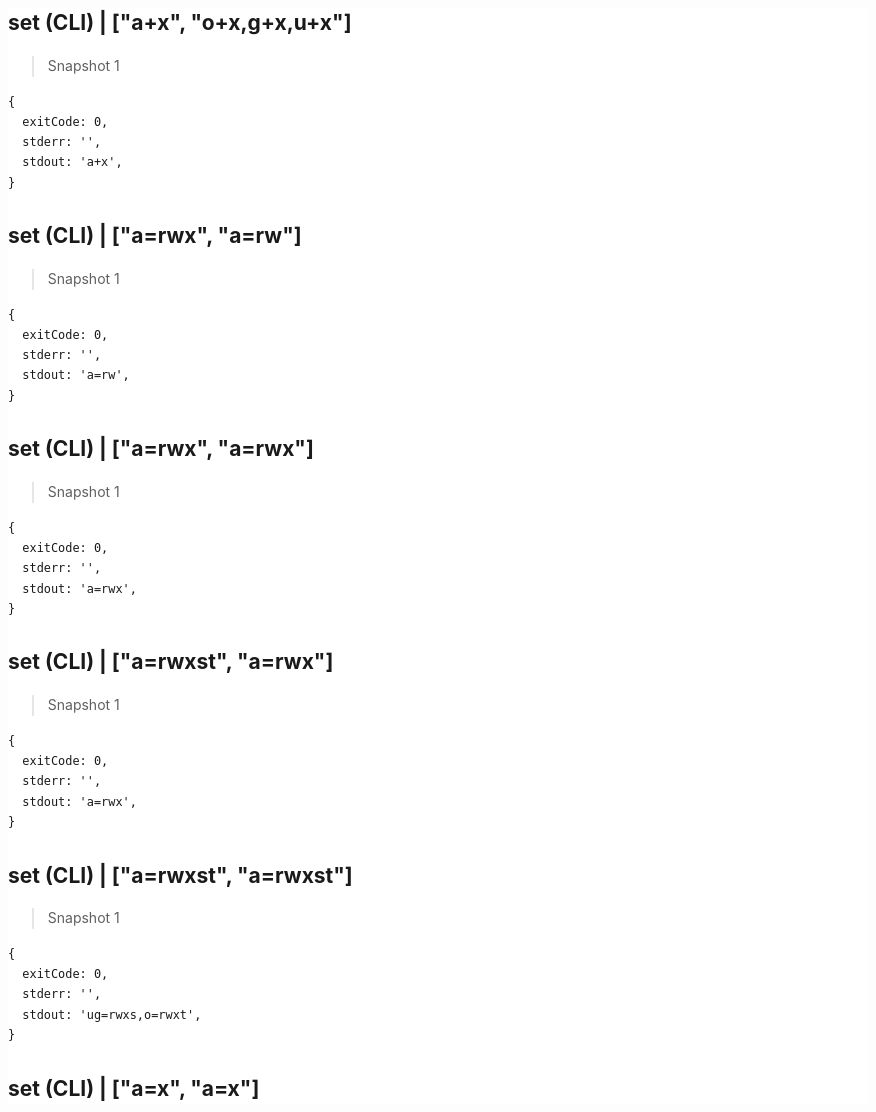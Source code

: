 ## set (CLI) | ["a+x", "o+x,g+x,u+x"]

> Snapshot 1

    {
      exitCode: 0,
      stderr: '',
      stdout: 'a+x',
    }

## set (CLI) | ["a=rwx", "a=rw"]

> Snapshot 1

    {
      exitCode: 0,
      stderr: '',
      stdout: 'a=rw',
    }

## set (CLI) | ["a=rwx", "a=rwx"]

> Snapshot 1

    {
      exitCode: 0,
      stderr: '',
      stdout: 'a=rwx',
    }

## set (CLI) | ["a=rwxst", "a=rwx"]

> Snapshot 1

    {
      exitCode: 0,
      stderr: '',
      stdout: 'a=rwx',
    }

## set (CLI) | ["a=rwxst", "a=rwxst"]

> Snapshot 1

    {
      exitCode: 0,
      stderr: '',
      stdout: 'ug=rwxs,o=rwxt',
    }

## set (CLI) | ["a=x", "a=x"]

